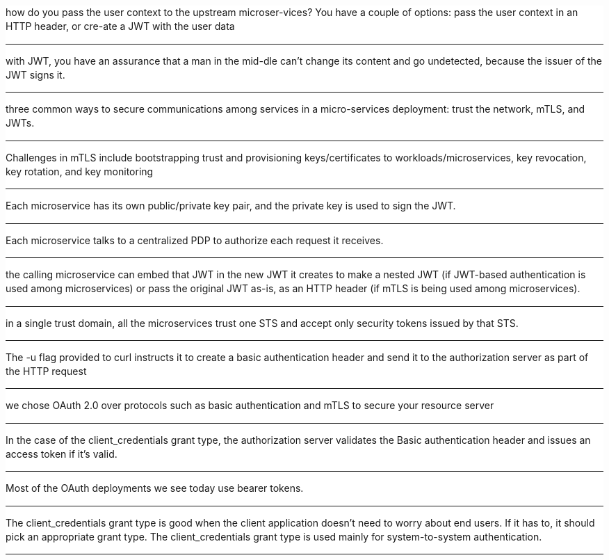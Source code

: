 how do you pass the user context to the upstream microser-vices? You have a couple of options: pass the user context in an HTTP header, or cre-ate a JWT with the user data

---

with JWT, you have an assurance that a man in the mid-dle can’t change its content and go undetected, because the issuer of the JWT signs it.

---

three common ways to secure communications among services in a micro-services deployment: trust the network, mTLS, and JWTs.

---

Challenges in mTLS include bootstrapping trust and provisioning keys/certificates to workloads/microservices, key revocation, key rotation, and key monitoring

---

Each microservice has its own public/private key pair, and the private key is used to sign the JWT.

---

Each microservice talks to a centralized PDP to authorize each request it receives.

---

the calling microservice can embed that JWT in the new JWT it creates to make a nested JWT (if JWT-based authentication is used among microservices) or pass the original JWT as-is, as an HTTP header (if mTLS is being used among microservices).

---

in a single trust domain, all the microservices trust one STS and accept only security tokens issued by that STS.

---

The -u flag provided to curl instructs it to create a basic authentication header and send it to the authorization server as part of the HTTP request

---

we chose OAuth 2.0 over protocols such as basic authentication and mTLS to secure your resource server

---

In the case of the client_credentials grant type, the authorization server validates the Basic authentication header and issues an access token if it’s valid.

---

Most of the OAuth deployments we see today use bearer tokens.

---

The client_credentials grant type is good when the client application doesn’t need to worry about end users.
If it has to, it should pick an appropriate grant type. The client_credentials grant type is used mainly for system-to-system authentication.

---